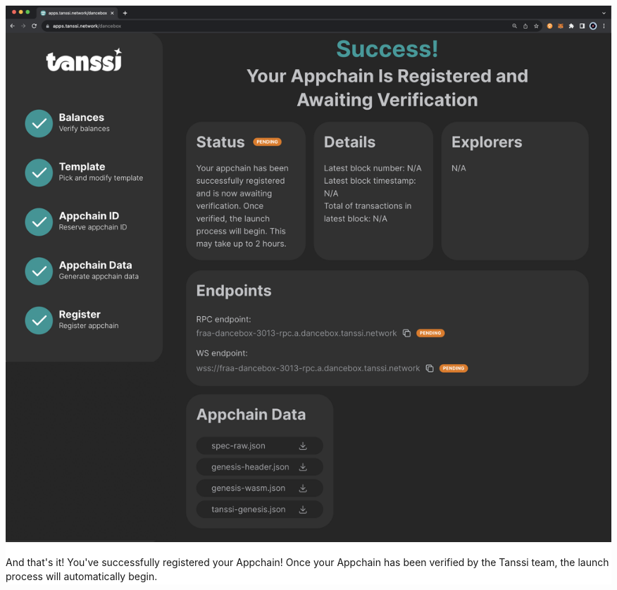 ![The ContainerChain dashboard on the Tanssi dApp.](/images/builders/deploy-manage/dapp/deploy/deploy-13.png)

And that's it! You've successfully registered your Appchain! Once your Appchain has been verified by the Tanssi team, the launch process will automatically begin.
